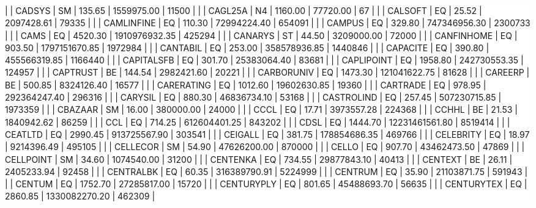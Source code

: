 |  | CADSYS | SM | 135.65 | 1559975.00 | 11500 |
|  | CAGL25A | N4 | 1160.00 | 77720.00 | 67 |
|  | CALSOFT | EQ | 25.52 | 2097428.61 | 79335 |
|  | CAMLINFINE | EQ | 110.30 | 72994224.40 | 654091 |
|  | CAMPUS | EQ | 329.80 | 747346956.30 | 2300733 |
|  | CAMS | EQ | 4520.30 | 1910976932.35 | 425294 |
|  | CANARYS | ST | 44.50 | 3209000.00 | 72000 |
|  | CANFINHOME | EQ | 903.50 | 1797151670.85 | 1972984 |
|  | CANTABIL | EQ | 253.00 | 358578936.85 | 1440846 |
|  | CAPACITE | EQ | 390.80 | 455566319.85 | 1166440 |
|  | CAPITALSFB | EQ | 301.70 | 25383064.40 | 83681 |
|  | CAPLIPOINT | EQ | 1958.80 | 242730553.35 | 124957 |
|  | CAPTRUST | BE | 144.54 | 2982421.60 | 20221 |
|  | CARBORUNIV | EQ | 1473.30 | 121041622.75 | 81628 |
|  | CAREERP | BE | 500.85 | 8324126.40 | 16577 |
|  | CARERATING | EQ | 1012.60 | 19602630.85 | 19360 |
|  | CARTRADE | EQ | 978.95 | 292364247.40 | 296316 |
|  | CARYSIL | EQ | 880.30 | 46836734.10 | 53168 |
|  | CASTROLIND | EQ | 257.45 | 507230715.85 | 1973359 |
|  | CBAZAAR | SM | 16.00 | 380000.00 | 24000 |
|  | CCCL | EQ | 17.71 | 3973557.28 | 224368 |
|  | CCHHL | BE | 21.53 | 1840942.62 | 86259 |
|  | CCL | EQ | 714.25 | 612604401.25 | 843202 |
|  | CDSL | EQ | 1444.70 | 12231461561.80 | 8519414 |
|  | CEATLTD | EQ | 2990.45 | 913725567.90 | 303541 |
|  | CEIGALL | EQ | 381.75 | 178854686.35 | 469766 |
|  | CELEBRITY | EQ | 18.97 | 9214396.49 | 495105 |
|  | CELLECOR | SM | 54.90 | 47626200.00 | 870000 |
|  | CELLO | EQ | 907.70 | 43462473.50 | 47869 |
|  | CELLPOINT | SM | 34.60 | 1074540.00 | 31200 |
|  | CENTENKA | EQ | 734.55 | 29877843.10 | 40413 |
|  | CENTEXT | BE | 26.11 | 2405233.94 | 92458 |
|  | CENTRALBK | EQ | 60.35 | 316389790.91 | 5224999 |
|  | CENTRUM | EQ | 35.90 | 21103871.75 | 591943 |
|  | CENTUM | EQ | 1752.70 | 27285817.00 | 15720 |
|  | CENTURYPLY | EQ | 801.65 | 45488693.70 | 56635 |
|  | CENTURYTEX | EQ | 2860.85 | 1330082270.20 | 462309 |